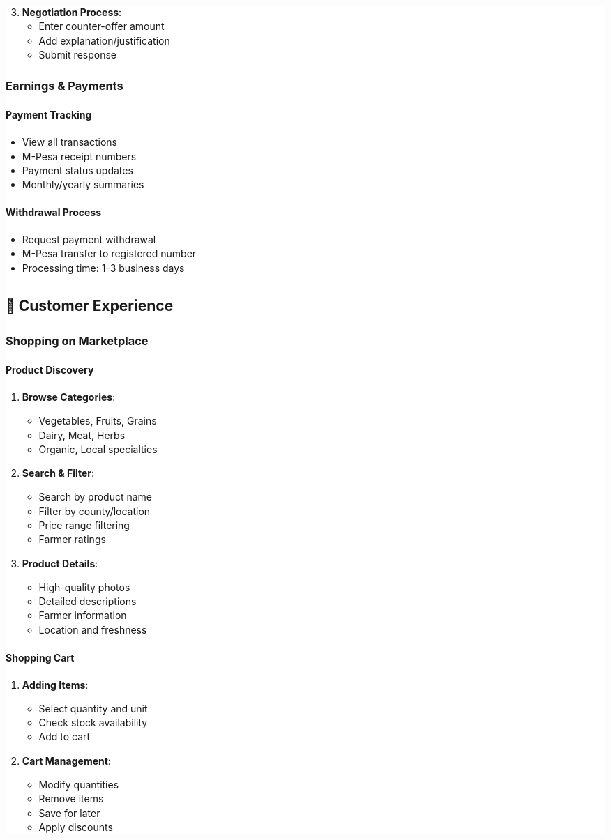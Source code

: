 3. **Negotiation Process**:
   - Enter counter-offer amount
   - Add explanation/justification
   - Submit response

### Earnings & Payments

#### Payment Tracking

- View all transactions
- M-Pesa receipt numbers
- Payment status updates
- Monthly/yearly summaries

#### Withdrawal Process

- Request payment withdrawal
- M-Pesa transfer to registered number
- Processing time: 1-3 business days

## 🛒 Customer Experience

### Shopping on Marketplace

#### Product Discovery

1. **Browse Categories**:
   - Vegetables, Fruits, Grains
   - Dairy, Meat, Herbs
   - Organic, Local specialties

2. **Search & Filter**:
   - Search by product name
   - Filter by county/location
   - Price range filtering
   - Farmer ratings

3. **Product Details**:
   - High-quality photos
   - Detailed descriptions
   - Farmer information
   - Location and freshness

#### Shopping Cart

1. **Adding Items**:
   - Select quantity and unit
   - Check stock availability
   - Add to cart

2. **Cart Management**:
   - Modify quantities
   - Remove items
   - Save for later
   - Apply discounts
